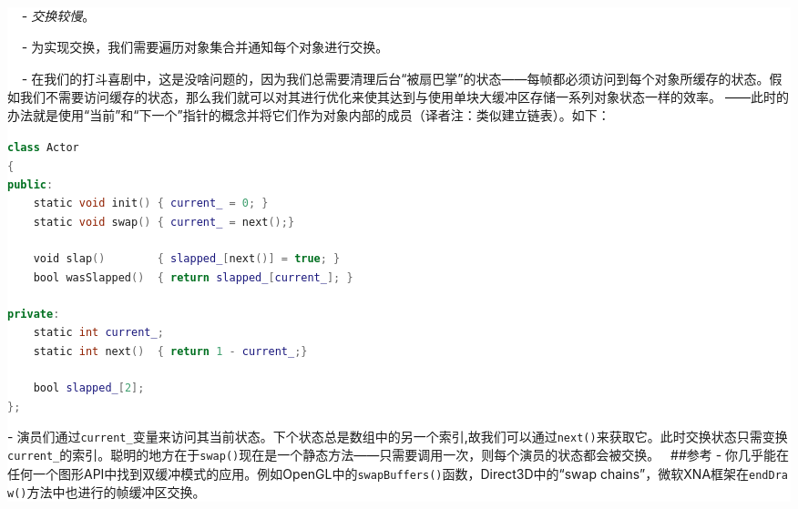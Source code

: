     - _交换较慢_。
 

    - 为实现交换，我们需要遍历对象集合并通知每个对象进行交换。
    

    - 在我们的打斗喜剧中，这是没啥问题的，因为我们总需要清理后台“被扇巴掌”的状态——每帧都必须访问到每个对象所缓存的状态。假如我们不需要访问缓存的状态，那么我们就可以对其进行优化来使其达到与使用单块大缓冲区存储一系列对象状态一样的效率。
——此时的办法就是使用“当前”和“下一个”指针的概念并将它们作为对象内部的成员（译者注：类似建立链表）。如下：

```c++
class Actor
{
public:  
    static void init() { current_ = 0; }
    static void swap() { current_ = next();}  
    
    void slap()        { slapped_[next()] = true; } 
    bool wasSlapped()  { return slapped_[current_]; }
    
private:  
    static int current_;  
    static int next()  { return 1 - current_;}  
    
    bool slapped_[2];
};
```

- 演员们通过`current_`变量来访问其当前状态。下个状态总是数组中的另一个索引,故我们可以通过`next()`来获取它。此时交换状态只需变换`current_`的索引。聪明的地方在于`swap()`现在是一个静态方法——只需要调用一次，则每个演员的状态都会被交换。
 
##参考
- 你几乎能在任何一个图形API中找到双缓冲模式的应用。例如OpenGL中的`swapBuffers()`函数，Direct3D中的“swap chains”，微软XNA框架在`endDraw()`方法中也进行的帧缓冲区交换。
